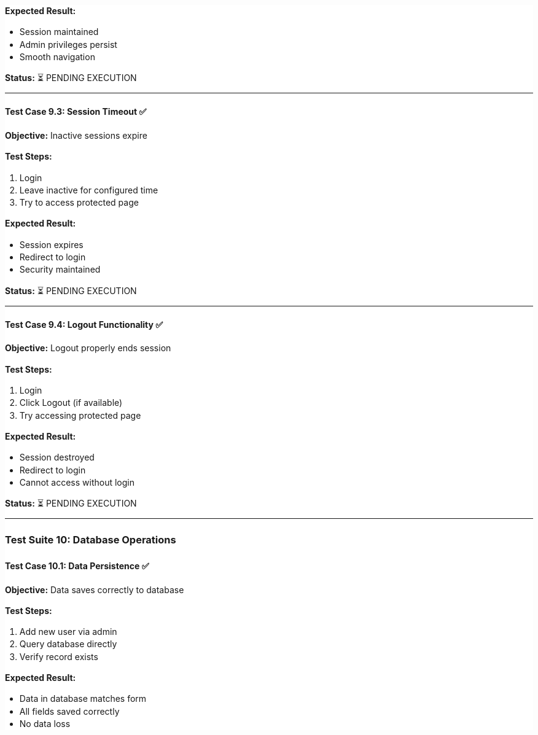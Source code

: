 **Expected Result:**
- Session maintained
- Admin privileges persist
- Smooth navigation

**Status:** ⏳ PENDING EXECUTION

---

#### Test Case 9.3: Session Timeout ✅
**Objective:** Inactive sessions expire

**Test Steps:**
1. Login
2. Leave inactive for configured time
3. Try to access protected page

**Expected Result:**
- Session expires
- Redirect to login
- Security maintained

**Status:** ⏳ PENDING EXECUTION

---

#### Test Case 9.4: Logout Functionality ✅
**Objective:** Logout properly ends session

**Test Steps:**
1. Login
2. Click Logout (if available)
3. Try accessing protected page

**Expected Result:**
- Session destroyed
- Redirect to login
- Cannot access without login

**Status:** ⏳ PENDING EXECUTION

---

### Test Suite 10: Database Operations

#### Test Case 10.1: Data Persistence ✅
**Objective:** Data saves correctly to database

**Test Steps:**
1. Add new user via admin
2. Query database directly
3. Verify record exists

**Expected Result:**
- Data in database matches form
- All fields saved correctly
- No data loss
